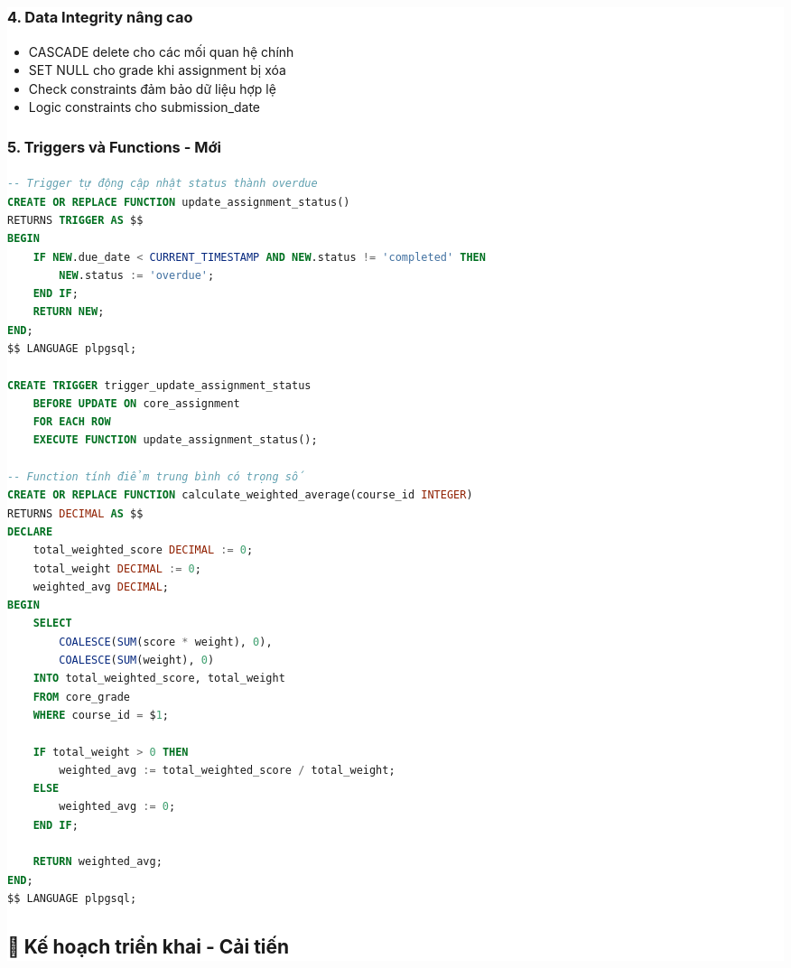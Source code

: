 ### **4. Data Integrity nâng cao**
- CASCADE delete cho các mối quan hệ chính
- SET NULL cho grade khi assignment bị xóa
- Check constraints đảm bảo dữ liệu hợp lệ
- Logic constraints cho submission_date

### **5. Triggers và Functions - Mới**
```sql
-- Trigger tự động cập nhật status thành overdue
CREATE OR REPLACE FUNCTION update_assignment_status()
RETURNS TRIGGER AS $$
BEGIN
    IF NEW.due_date < CURRENT_TIMESTAMP AND NEW.status != 'completed' THEN
        NEW.status := 'overdue';
    END IF;
    RETURN NEW;
END;
$$ LANGUAGE plpgsql;

CREATE TRIGGER trigger_update_assignment_status
    BEFORE UPDATE ON core_assignment
    FOR EACH ROW
    EXECUTE FUNCTION update_assignment_status();

-- Function tính điểm trung bình có trọng số
CREATE OR REPLACE FUNCTION calculate_weighted_average(course_id INTEGER)
RETURNS DECIMAL AS $$
DECLARE
    total_weighted_score DECIMAL := 0;
    total_weight DECIMAL := 0;
    weighted_avg DECIMAL;
BEGIN
    SELECT 
        COALESCE(SUM(score * weight), 0),
        COALESCE(SUM(weight), 0)
    INTO total_weighted_score, total_weight
    FROM core_grade
    WHERE course_id = $1;
    
    IF total_weight > 0 THEN
        weighted_avg := total_weighted_score / total_weight;
    ELSE
        weighted_avg := 0;
    END IF;
    
    RETURN weighted_avg;
END;
$$ LANGUAGE plpgsql;
```

## 🚀 **Kế hoạch triển khai - Cải tiến**
